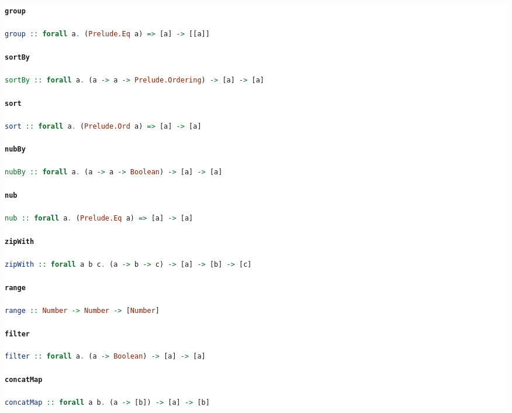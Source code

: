 
#### `group`

``` purescript
group :: forall a. (Prelude.Eq a) => [a] -> [[a]]
```


#### `sortBy`

``` purescript
sortBy :: forall a. (a -> a -> Prelude.Ordering) -> [a] -> [a]
```


#### `sort`

``` purescript
sort :: forall a. (Prelude.Ord a) => [a] -> [a]
```


#### `nubBy`

``` purescript
nubBy :: forall a. (a -> a -> Boolean) -> [a] -> [a]
```


#### `nub`

``` purescript
nub :: forall a. (Prelude.Eq a) => [a] -> [a]
```


#### `zipWith`

``` purescript
zipWith :: forall a b c. (a -> b -> c) -> [a] -> [b] -> [c]
```


#### `range`

``` purescript
range :: Number -> Number -> [Number]
```


#### `filter`

``` purescript
filter :: forall a. (a -> Boolean) -> [a] -> [a]
```


#### `concatMap`

``` purescript
concatMap :: forall a b. (a -> [b]) -> [a] -> [b]
```
